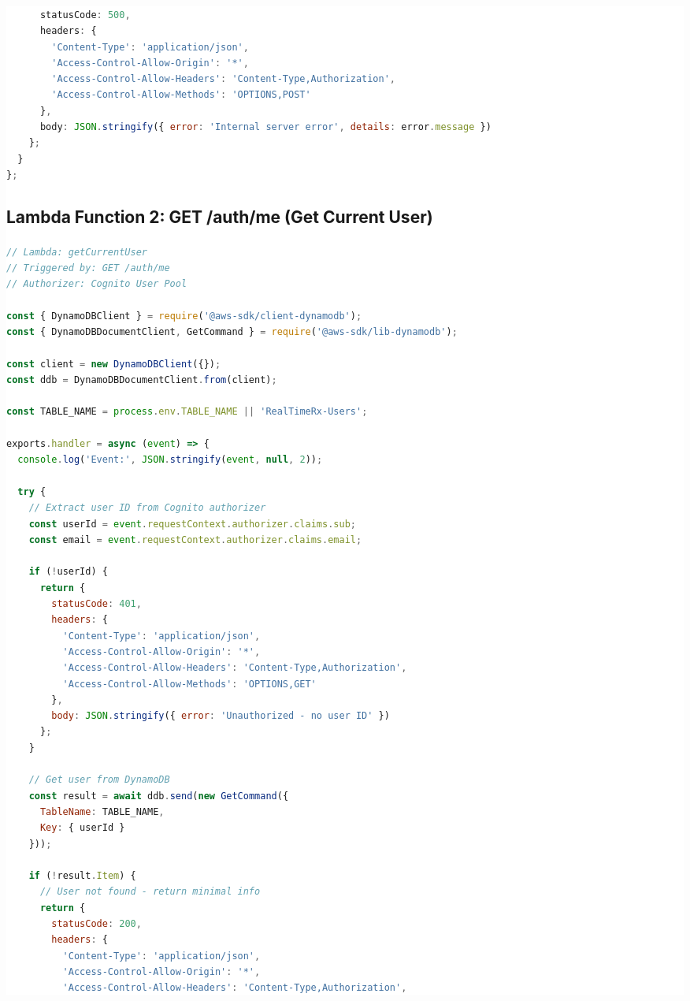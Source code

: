 ```javascript
      statusCode: 500,
      headers: {
        'Content-Type': 'application/json',
        'Access-Control-Allow-Origin': '*',
        'Access-Control-Allow-Headers': 'Content-Type,Authorization',
        'Access-Control-Allow-Methods': 'OPTIONS,POST'
      },
      body: JSON.stringify({ error: 'Internal server error', details: error.message })
    };
  }
};
```

## Lambda Function 2: GET /auth/me (Get Current User)

```javascript
// Lambda: getCurrentUser
// Triggered by: GET /auth/me
// Authorizer: Cognito User Pool

const { DynamoDBClient } = require('@aws-sdk/client-dynamodb');
const { DynamoDBDocumentClient, GetCommand } = require('@aws-sdk/lib-dynamodb');

const client = new DynamoDBClient({});
const ddb = DynamoDBDocumentClient.from(client);

const TABLE_NAME = process.env.TABLE_NAME || 'RealTimeRx-Users';

exports.handler = async (event) => {
  console.log('Event:', JSON.stringify(event, null, 2));
  
  try {
    // Extract user ID from Cognito authorizer
    const userId = event.requestContext.authorizer.claims.sub;
    const email = event.requestContext.authorizer.claims.email;
    
    if (!userId) {
      return {
        statusCode: 401,
        headers: {
          'Content-Type': 'application/json',
          'Access-Control-Allow-Origin': '*',
          'Access-Control-Allow-Headers': 'Content-Type,Authorization',
          'Access-Control-Allow-Methods': 'OPTIONS,GET'
        },
        body: JSON.stringify({ error: 'Unauthorized - no user ID' })
      };
    }
    
    // Get user from DynamoDB
    const result = await ddb.send(new GetCommand({
      TableName: TABLE_NAME,
      Key: { userId }
    }));
    
    if (!result.Item) {
      // User not found - return minimal info
      return {
        statusCode: 200,
        headers: {
          'Content-Type': 'application/json',
          'Access-Control-Allow-Origin': '*',
          'Access-Control-Allow-Headers': 'Content-Type,Authorization',
```